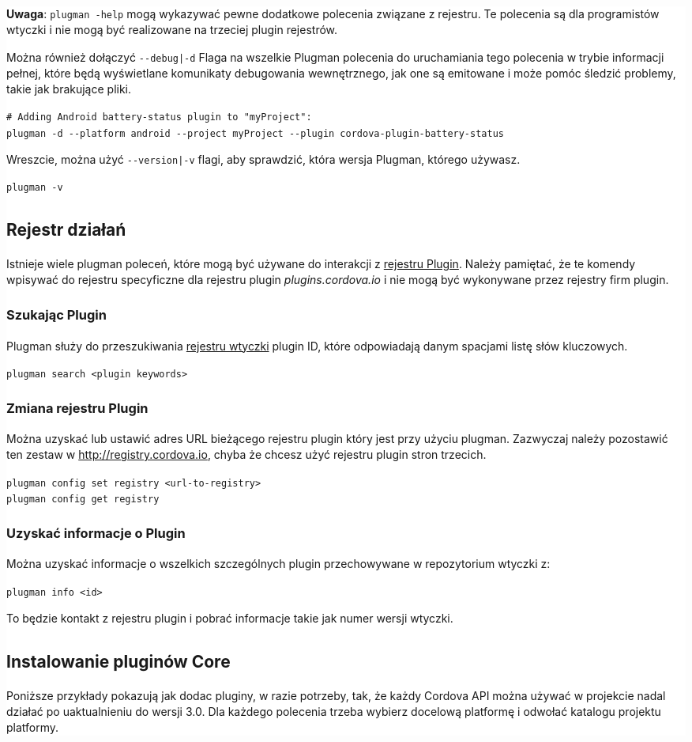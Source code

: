 
**Uwaga**: `plugman -help` mogą wykazywać pewne dodatkowe polecenia związane z rejestru. Te polecenia są dla programistów wtyczki i nie mogą być realizowane na trzeciej plugin rejestrów.

Można również dołączyć `--debug|-d` Flaga na wszelkie Plugman polecenia do uruchamiania tego polecenia w trybie informacji pełnej, które będą wyświetlane komunikaty debugowania wewnętrznego, jak one są emitowane i może pomóc śledzić problemy, takie jak brakujące pliki.

    # Adding Android battery-status plugin to "myProject":
    plugman -d --platform android --project myProject --plugin cordova-plugin-battery-status
    

Wreszcie, można użyć `--version|-v` flagi, aby sprawdzić, która wersja Plugman, którego używasz.

    plugman -v
    

## Rejestr działań

Istnieje wiele plugman poleceń, które mogą być używane do interakcji z [rejestru Plugin][5]. Należy pamiętać, że te komendy wpisywać do rejestru specyficzne dla rejestru plugin *plugins.cordova.io* i nie mogą być wykonywane przez rejestry firm plugin.

 [5]: http://plugins.cordova.io

### Szukając Plugin

Plugman służy do przeszukiwania [rejestru wtyczki][5] plugin ID, które odpowiadają danym spacjami listę słów kluczowych.

    plugman search <plugin keywords>
    

### Zmiana rejestru Plugin

Można uzyskać lub ustawić adres URL bieżącego rejestru plugin który jest przy użyciu plugman. Zazwyczaj należy pozostawić ten zestaw w http://registry.cordova.io, chyba że chcesz użyć rejestru plugin stron trzecich.

    plugman config set registry <url-to-registry>
    plugman config get registry
    

### Uzyskać informacje o Plugin

Można uzyskać informacje o wszelkich szczególnych plugin przechowywane w repozytorium wtyczki z:

    plugman info <id>
    

To będzie kontakt z rejestru plugin i pobrać informacje takie jak numer wersji wtyczki.

## Instalowanie pluginów Core

Poniższe przykłady pokazują jak dodac pluginy, w razie potrzeby, tak, że każdy Cordova API można używać w projekcie nadal działać po uaktualnieniu do wersji 3.0. Dla każdego polecenia trzeba wybierz docelową platformę i odwołać katalogu projektu platformy.


 [1]: https://github.com/apache/cordova-plugman/
 [2]: https://github.com/apache/cordova-plugman/blob/master/README.md
 [3]: http://nodejs.org/
 [4]: plugin_ref_spec.md.html#Plugin%20Specification
